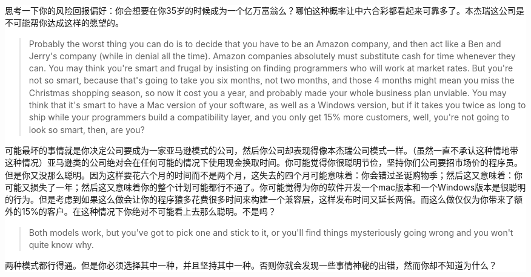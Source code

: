 
思考一下你的风险回报偏好：你会想要在你35岁的时候成为一个亿万富翁么？哪怕这种概率让中六合彩都看起来可靠多了。本杰瑞这公司是不可能帮你达成这样的愿望的。

>Probably the worst thing you can do is to decide that you have to be an Amazon company, and then act like a Ben and Jerry's company (while in denial all the time). Amazon companies absolutely must substitute cash for time whenever they can. You may think you're smart and frugal by insisting on finding programmers who will work at market rates. But you're not so smart, because that's going to take you six months, not two months, and those 4 months might mean you miss the Christmas shopping season, so now it cost you a year, and probably made your whole business plan unviable. You may think that it's smart to have a Mac version of your software, as well as a Windows version, but if it takes you twice as long to ship while your programmers build a compatibility layer, and you only get 15% more customers, well, you're not going to look so smart, then, are you?


可能最坏的事情就是你决定公司要成为一家亚马逊模式的公司，然后你公司却表现得像本杰瑞公司模式一样。（虽然一直不承认这种情地带这种情况）亚马逊类的公司绝对会在任何可能的情况下使用现金换取时间。你可能觉得你很聪明节俭，坚持你们公司要招市场价的程序员。但是你又没那么聪明。因为这样要花六个月的时间而不是两个月，这失去的四个月可能意味着：你会错过圣诞购物季；然后这又意味着：你可能又损失了一年；然后这又意味着你的整个计划可能都行不通了。你可能觉得为你的软件开发一个mac版本和一个Windows版本是很聪明的行为。但是考虑到如果这么做会让你的程序猿多花费很多时间来构建一个兼容层，这样发布时间又延长两倍。而这么做仅仅为你带来了额外的15%的客户。在这种情况下你绝对不可能看上去那么聪明。不是吗？


>Both models work, but you've got to pick one and stick to it, or you'll find things mysteriously going wrong and you won't quite know why.

两种模式都行得通。但是你必须选择其中一种，并且坚持其中一种。否则你就会发现一些事情神秘的出错，然而你却不知道为什么？